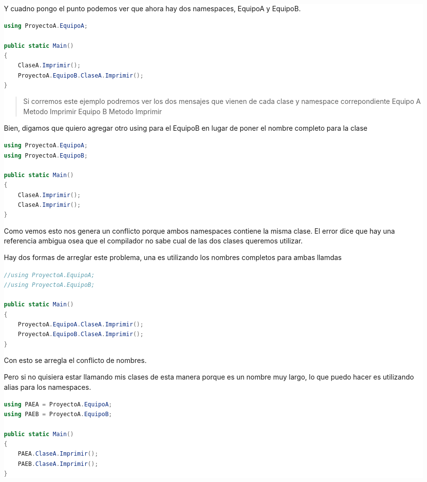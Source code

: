 Y cuadno pongo el punto podemos ver que ahora hay dos namespaces, EquipoA y EquipoB.

```csharp
using ProyectoA.EquipoA;

public static Main()
{
    ClaseA.Imprimir();
    ProyectoA.EquipoB.ClaseA.Imprimir();
}
```

> Si corremos este ejemplo podremos ver los dos mensajes que vienen de cada clase y namespace correpondiente
>Equipo A Metodo Imprimir
>Equipo B Metodo Imprimir

Bien, digamos que quiero agregar otro using para el EquipoB en lugar de poner el nombre completo para la clase

```csharp
using ProyectoA.EquipoA;
using ProyectoA.EquipoB;

public static Main()
{
    ClaseA.Imprimir();
    ClaseA.Imprimir();
}
```

Como vemos esto nos genera un conflicto porque ambos namespaces contiene la misma clase.  El error dice que hay una referencia ambigua osea que el compilador no sabe cual de las dos clases queremos utilizar.

Hay dos formas de arreglar este problema, una es utilizando los nombres completos para ambas llamdas 

```csharp
//using ProyectoA.EquipoA;
//using ProyectoA.EquipoB;

public static Main()
{
    ProyectoA.EquipoA.ClaseA.Imprimir();
    ProyectoA.EquipoB.ClaseA.Imprimir();
}
```

Con esto se arregla el conflicto de nombres.

Pero si no quisiera estar llamando mis clases de esta manera porque es un nombre muy largo, lo que puedo hacer es utilizando alias para los namespaces.

```csharp
using PAEA = ProyectoA.EquipoA;
using PAEB = ProyectoA.EquipoB;

public static Main()
{
    PAEA.ClaseA.Imprimir();
    PAEB.ClaseA.Imprimir();
}
```
